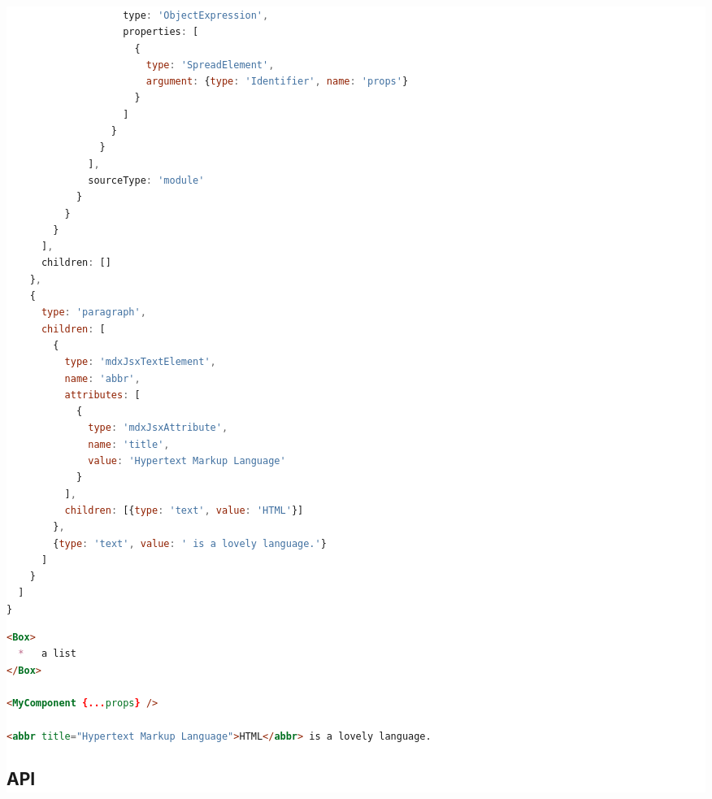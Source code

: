 ```js
                    type: 'ObjectExpression',
                    properties: [
                      {
                        type: 'SpreadElement',
                        argument: {type: 'Identifier', name: 'props'}
                      }
                    ]
                  }
                }
              ],
              sourceType: 'module'
            }
          }
        }
      ],
      children: []
    },
    {
      type: 'paragraph',
      children: [
        {
          type: 'mdxJsxTextElement',
          name: 'abbr',
          attributes: [
            {
              type: 'mdxJsxAttribute',
              name: 'title',
              value: 'Hypertext Markup Language'
            }
          ],
          children: [{type: 'text', value: 'HTML'}]
        },
        {type: 'text', value: ' is a lovely language.'}
      ]
    }
  ]
}
```

```markdown
<Box>
  *   a list
</Box>

<MyComponent {...props} />

<abbr title="Hypertext Markup Language">HTML</abbr> is a lovely language.
```

## API
